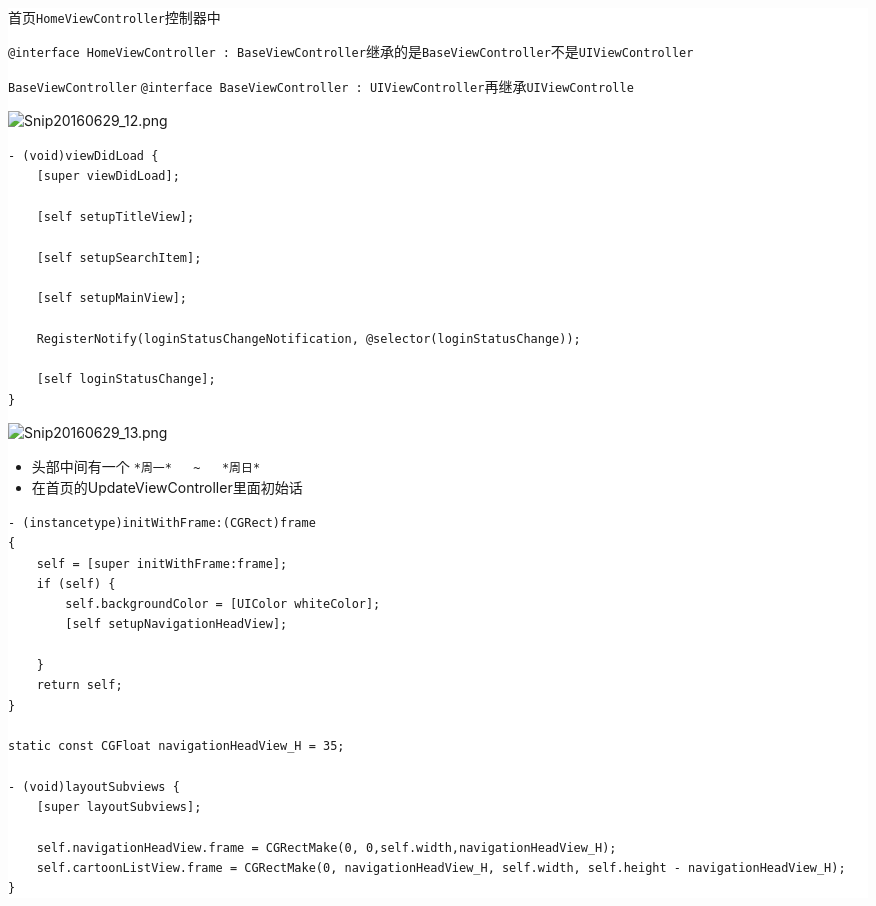 首页`HomeViewController`控制器中

`@interface HomeViewController : BaseViewController`继承的是`BaseViewController`不是`UIViewController`

`BaseViewController`
`@interface BaseViewController : UIViewController`再继承`UIViewControlle`


![Snip20160629_12.png](http://upload-images.jianshu.io/upload_images/1754828-66df960ba91c2481.png?imageMogr2/auto-orient/strip%7CimageView2/2/w/1240)


```
- (void)viewDidLoad {
    [super viewDidLoad];
    
    [self setupTitleView];
   
    [self setupSearchItem];
    
    [self setupMainView];
    
    RegisterNotify(loginStatusChangeNotification, @selector(loginStatusChange));
    
    [self loginStatusChange];
}
```


![Snip20160629_13.png](http://upload-images.jianshu.io/upload_images/1754828-c459ceedfc52eda4.png?imageMogr2/auto-orient/strip%7CimageView2/2/w/1240)


- 头部中间有一个 `*周一*   ~   *周日*`
- 在首页的UpdateViewController里面初始话

```
- (instancetype)initWithFrame:(CGRect)frame
{
    self = [super initWithFrame:frame];
    if (self) {
        self.backgroundColor = [UIColor whiteColor];
        [self setupNavigationHeadView];

    }
    return self;
}

static const CGFloat navigationHeadView_H = 35;

- (void)layoutSubviews {
    [super layoutSubviews];
    
    self.navigationHeadView.frame = CGRectMake(0, 0,self.width,navigationHeadView_H);
    self.cartoonListView.frame = CGRectMake(0, navigationHeadView_H, self.width, self.height - navigationHeadView_H);
}
```
